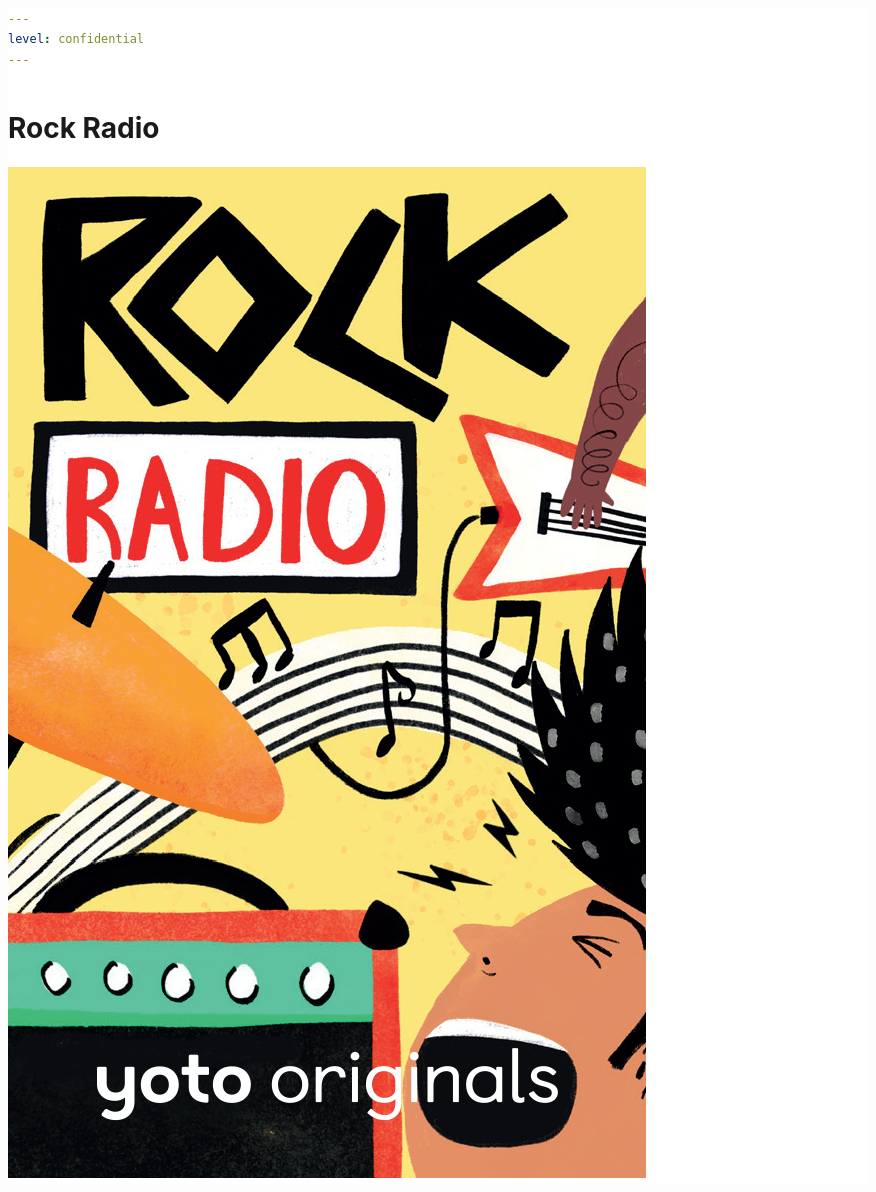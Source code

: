 ```yaml
---
level: confidential
---
```

# Rock Radio

![card_[b1xlW].png](../../img/cards/card_[b1xlW].png)

